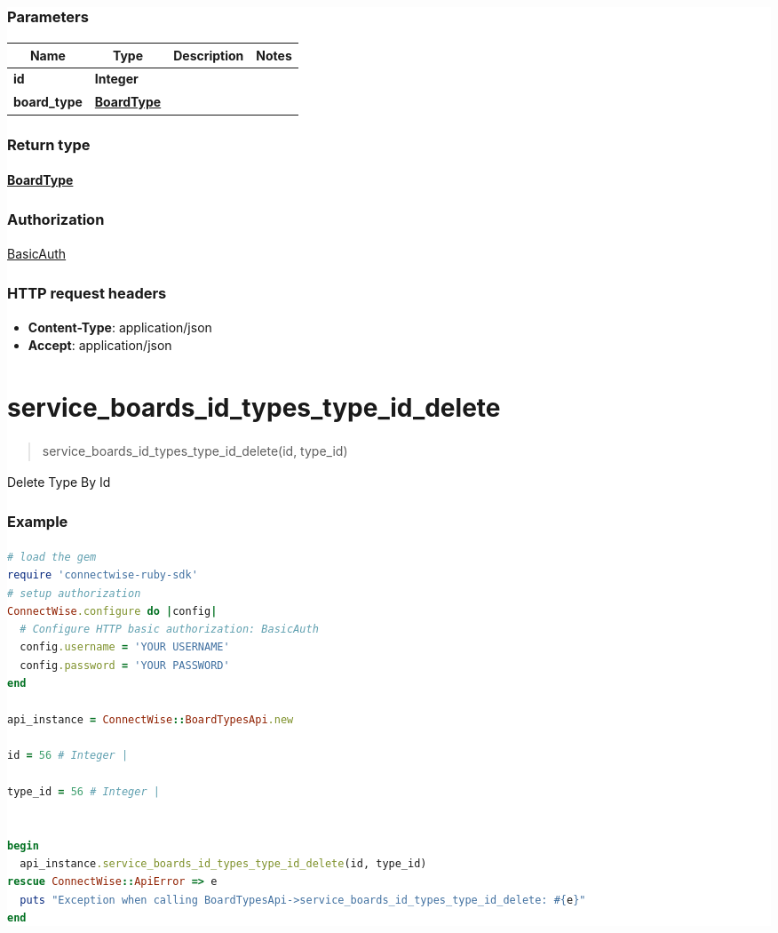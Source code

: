 ### Parameters

Name | Type | Description  | Notes
------------- | ------------- | ------------- | -------------
 **id** | **Integer**|  | 
 **board_type** | [**BoardType**](BoardType.md)|  | 

### Return type

[**BoardType**](BoardType.md)

### Authorization

[BasicAuth](../README.md#BasicAuth)

### HTTP request headers

 - **Content-Type**: application/json
 - **Accept**: application/json



# **service_boards_id_types_type_id_delete**
> service_boards_id_types_type_id_delete(id, type_id)



Delete Type By Id

### Example
```ruby
# load the gem
require 'connectwise-ruby-sdk'
# setup authorization
ConnectWise.configure do |config|
  # Configure HTTP basic authorization: BasicAuth
  config.username = 'YOUR USERNAME'
  config.password = 'YOUR PASSWORD'
end

api_instance = ConnectWise::BoardTypesApi.new

id = 56 # Integer | 

type_id = 56 # Integer | 


begin
  api_instance.service_boards_id_types_type_id_delete(id, type_id)
rescue ConnectWise::ApiError => e
  puts "Exception when calling BoardTypesApi->service_boards_id_types_type_id_delete: #{e}"
end
```
